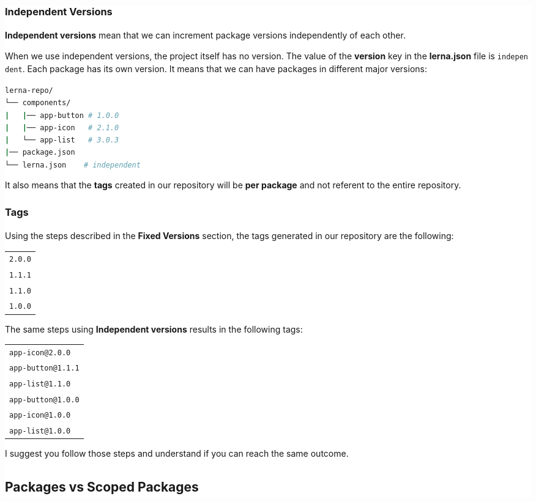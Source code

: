 ### Independent Versions

**Independent versions** mean that we can increment package versions independently of each other.

When we use independent versions, the project itself has no version. The value of the **version** key in the **lerna.json** file is `independent`. Each package has its own version. It means that we can have packages in different major versions:

```bash
lerna-repo/
└── components/
|   |── app-button # 1.0.0
|   |── app-icon   # 2.1.0
|   └── app-list   # 3.0.3
|── package.json
└── lerna.json    # independent
```

It also means that the **tags** created in our repository will be **per package** and not referent to the entire repository.

### Tags

Using the steps described in the **Fixed Versions** section, the tags generated in our repository are the following:

|  |
|:------------- |
| `2.0.0` |
| `1.1.1` |
| `1.1.0` |
| `1.0.0` |

The same steps using **Independent versions** results in the following tags:

|  |
|:------------- |
| `app-icon@2.0.0` |
| `app-button@1.1.1` |
| `app-list@1.1.0` |
| `app-button@1.0.0` |
| `app-icon@1.0.0` |
| `app-list@1.0.0` |

I suggest you follow those steps and understand if you can reach the same outcome.

## Packages vs Scoped Packages
